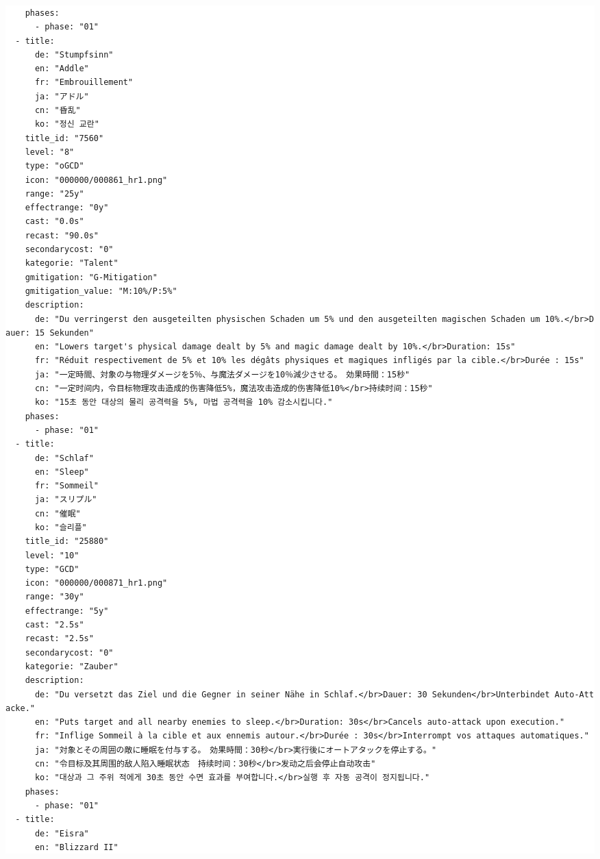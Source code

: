         phases:
          - phase: "01"
      - title:
          de: "Stumpfsinn"
          en: "Addle"
          fr: "Embrouillement"
          ja: "アドル"
          cn: "昏乱"
          ko: "정신 교란"
        title_id: "7560"
        level: "8"
        type: "oGCD"
        icon: "000000/000861_hr1.png"
        range: "25y"
        effectrange: "0y"
        cast: "0.0s"
        recast: "90.0s"
        secondarycost: "0"
        kategorie: "Talent"
        gmitigation: "G-Mitigation"
        gmitigation_value: "M:10%/P:5%"
        description:
          de: "Du verringerst den ausgeteilten physischen Schaden um 5% und den ausgeteilten magischen Schaden um 10%.</br>Dauer: 15 Sekunden"
          en: "Lowers target's physical damage dealt by 5% and magic damage dealt by 10%.</br>Duration: 15s"
          fr: "Réduit respectivement de 5% et 10% les dégâts physiques et magiques infligés par la cible.</br>Durée : 15s"
          ja: "一定時間、対象の与物理ダメージを5％、与魔法ダメージを10％減少させる。　効果時間：15秒"
          cn: "一定时间内，令目标物理攻击造成的伤害降低5%，魔法攻击造成的伤害降低10%</br>持续时间：15秒"
          ko: "15초 동안 대상의 물리 공격력을 5%, 마법 공격력을 10% 감소시킵니다."
        phases:
          - phase: "01"
      - title:
          de: "Schlaf"
          en: "Sleep"
          fr: "Sommeil"
          ja: "スリプル"
          cn: "催眠"
          ko: "슬리플"
        title_id: "25880"
        level: "10"
        type: "GCD"
        icon: "000000/000871_hr1.png"
        range: "30y"
        effectrange: "5y"
        cast: "2.5s"
        recast: "2.5s"
        secondarycost: "0"
        kategorie: "Zauber"
        description:
          de: "Du versetzt das Ziel und die Gegner in seiner Nähe in Schlaf.</br>Dauer: 30 Sekunden</br>Unterbindet Auto-Attacke."
          en: "Puts target and all nearby enemies to sleep.</br>Duration: 30s</br>Cancels auto-attack upon execution."
          fr: "Inflige Sommeil à la cible et aux ennemis autour.</br>Durée : 30s</br>Interrompt vos attaques automatiques."
          ja: "対象とその周囲の敵に睡眠を付与する。　効果時間：30秒</br>実行後にオートアタックを停止する。"
          cn: "令目标及其周围的敌人陷入睡眠状态　持续时间：30秒</br>发动之后会停止自动攻击"
          ko: "대상과 그 주위 적에게 30초 동안 수면 효과를 부여합니다.</br>실행 후 자동 공격이 정지됩니다."
        phases:
          - phase: "01"
      - title:
          de: "Eisra"
          en: "Blizzard II"